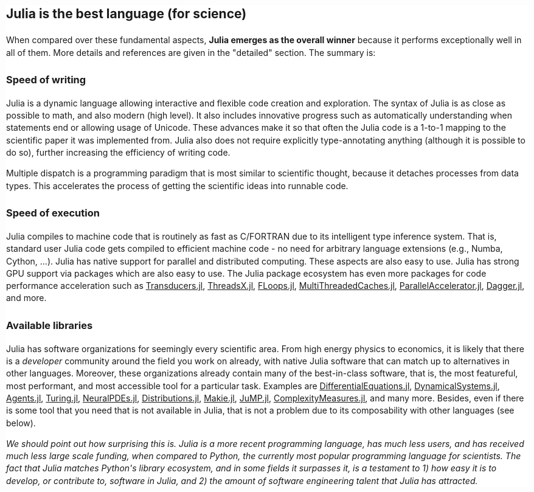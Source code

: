 ## Julia is the best language (for science)

When compared over these fundamental aspects, **Julia emerges as the overall winner** because it performs exceptionally well in all of them. More details and references are given in the "detailed" section. The summary is:

### Speed of writing

Julia is a dynamic language allowing interactive and flexible code creation and exploration. The syntax of Julia is as close as possible to math, and also modern (high level). It also includes innovative progress such as automatically understanding when statements end or allowing usage of Unicode. These advances make it so that often the Julia code is a 1-to-1 mapping to the scientific paper it was implemented from. Julia also does not require explicitly type-annotating anything (although it is possible to do so), further increasing the efficiency of writing code.

Multiple dispatch is a programming paradigm that is most similar to scientific thought, because it detaches processes from data types. This accelerates the process of getting the scientific ideas into runnable code.

### Speed of execution

Julia compiles to machine code that is routinely as fast as C/FORTRAN due to its intelligent type inference system. That is, standard user Julia code gets compiled to efficient machine code - no need for arbitrary language extensions (e.g., Numba, Cython, ...). Julia has native support for parallel and distributed computing. These aspects are also easy to use. Julia has strong GPU support via packages which are also easy to use. The Julia package ecosystem has even more packages for code performance acceleration such as [Transducers.jl](https://github.com/JuliaFolds/Transducers.jl), [ThreadsX.jl](https://github.com/tkf/ThreadsX.jl), [FLoops.jl](https://github.com/JuliaFolds/FLoops.jl), [MultiThreadedCaches.jl](https://github.com/JuliaConcurrent/MultiThreadedCaches.jl), [ParallelAccelerator.jl](https://github.com/IntelLabs/ParallelAccelerator.jl), [Dagger.jl](https://github.com/JuliaParallel/Dagger.jl), and more.

### Available libraries

Julia has software organizations for seemingly every scientific area. From high energy physics to economics, it is likely that there is a _developer_ community around the field you work on already, with native Julia software that can match up to alternatives in other languages. Moreover, these organizations already contain many of the best-in-class software, that is, the most featureful, most performant, and most accessible tool for a particular task. Examples are [DifferentialEquations.jl](https://github.com/SciML/DifferentialEquations.jl), [DynamicalSystems.jl](https://github.com/JuliaDynamics/DynamicalSystems.jl), [Agents.jl](https://github.com/JuliaDynamics/Agents.jl), [Turing.jl](https://github.com/TuringLang/Turing.jl), [NeuralPDEs.jl](https://github.com/SciML/NeuralPDE.jl), [Distributions.jl](https://github.com/JuliaStats/Distributions.jl), [Makie.jl](https://github.com/MakieOrg/Makie.jl), [JuMP.jl](https://github.com/jump-dev/JuMP.jl), [ComplexityMeasures.jl](https://juliadynamics.github.io/ComplexityMeasures.jl/stable/), and many more. Besides, even if there is some tool that you need that is not available in Julia, that is not a problem due to its composability with other languages (see below).

_We should point out how surprising this is. Julia is a more recent programming language, has much less users, and has received much less large scale funding, when compared to Python, the currently most popular programming language for scientists. The fact that Julia matches Python's library ecosystem, and in some fields it surpasses it, is a testament to 1) how easy it is to develop, or contribute to, software in Julia, and 2) the amount of software engineering talent that Julia has attracted._
